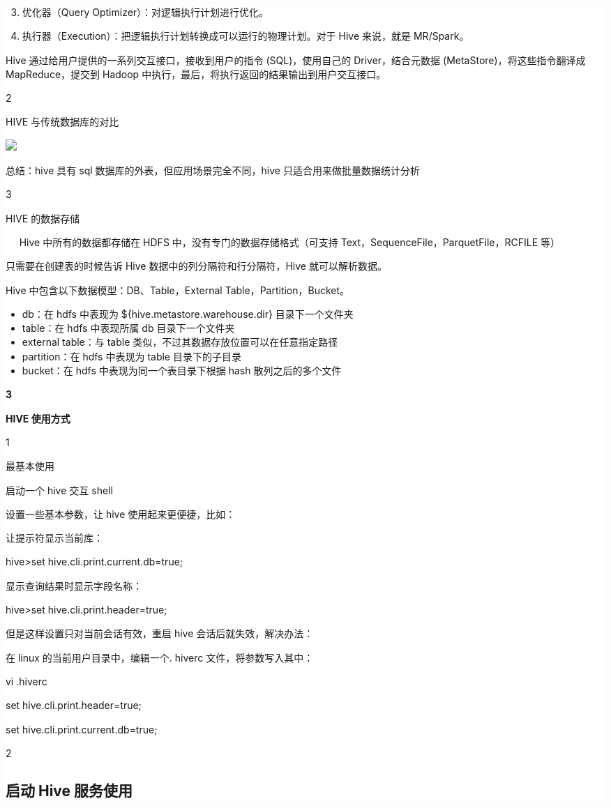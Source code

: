 3. 优化器（Query Optimizer）：对逻辑执行计划进行优化。

4. 执行器（Execution）：把逻辑执行计划转换成可以运行的物理计划。对于 Hive 来说，就是 MR/Spark。

Hive 通过给用户提供的一系列交互接口，接收到用户的指令 (SQL)，使用自己的 Driver，结合元数据 (MetaStore)，将这些指令翻译成 MapReduce，提交到 Hadoop 中执行，最后，将执行返回的结果输出到用户交互接口。

2

HIVE 与传统数据库的对比

![](https://mmbiz.qpic.cn/mmbiz_png/dXCnejTRMLfhbnRcr1sL7RpNE1uB6quADaI2nEfSJQrY34lUynicT2UfJKgPia94iasKDdAuJwIke4JSgQM8RwNjQ/640?wx_fmt=png)

总结：hive 具有 sql 数据库的外表，但应用场景完全不同，hive 只适合用来做批量数据统计分析

3

HIVE 的数据存储

     Hive 中所有的数据都存储在 HDFS 中，没有专门的数据存储格式（可支持 Text，SequenceFile，ParquetFile，RCFILE 等）

只需要在创建表的时候告诉 Hive 数据中的列分隔符和行分隔符，Hive 就可以解析数据。

Hive 中包含以下数据模型：DB、Table，External Table，Partition，Bucket。

-   db：在 hdfs 中表现为 ${hive.metastore.warehouse.dir} 目录下一个文件夹
-   table：在 hdfs 中表现所属 db 目录下一个文件夹
-   external table：与 table 类似，不过其数据存放位置可以在任意指定路径
-   partition：在 hdfs 中表现为 table 目录下的子目录
-   bucket：在 hdfs 中表现为同一个表目录下根据 hash 散列之后的多个文件

**3**

**HIVE 使用方式**

1

最基本使用

启动一个 hive 交互 shell

设置一些基本参数，让 hive 使用起来更便捷，比如：

让提示符显示当前库：

hive>set hive.cli.print.current.db=true;

显示查询结果时显示字段名称：

hive>set hive.cli.print.header=true;

但是这样设置只对当前会话有效，重启 hive 会话后就失效，解决办法：

在 linux 的当前用户目录中，编辑一个. hiverc 文件，将参数写入其中：

vi .hiverc

set hive.cli.print.header=true;

set hive.cli.print.current.db=true;

2

## **启动 Hive 服务使用**
